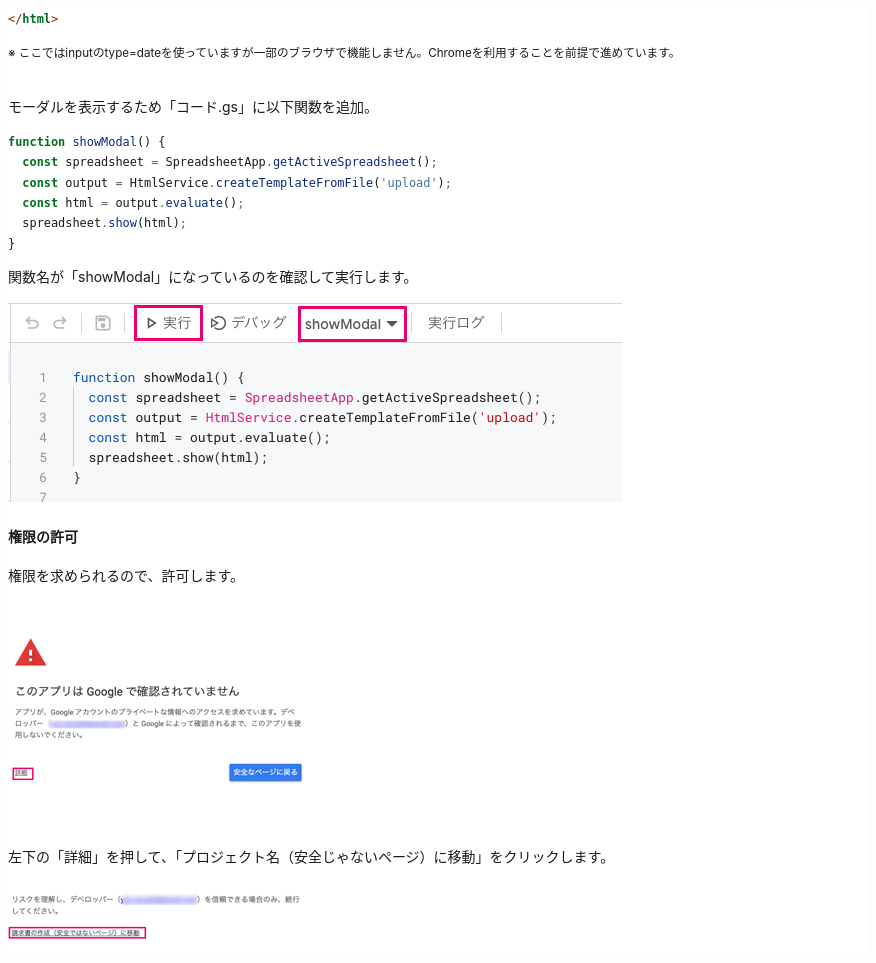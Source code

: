 ```html
</html>
```
<small>※ ここではinputのtype=dateを使っていますが一部のブラウザで機能しません。Chromeを利用することを前提で進めています。</small>

<br>モーダルを表示するため「コード.gs」に以下関数を追加。


```js
function showModal() {
  const spreadsheet = SpreadsheetApp.getActiveSpreadsheet();
  const output = HtmlService.createTemplateFromFile('upload');
  const html = output.evaluate();
  spreadsheet.show(html);
}
```

関数名が「showModal」になっているのを確認して実行します。

![権限](./images/06/entry475-12.jpg)

#### 権限の許可

権限を求められるので、許可します。

![権限](./images/06/entry475-7.jpg)

左下の「詳細」を押して、「プロジェクト名（安全じゃないページ）に移動」をクリックします。

![権限](./images/06/entry475-8.jpg)
